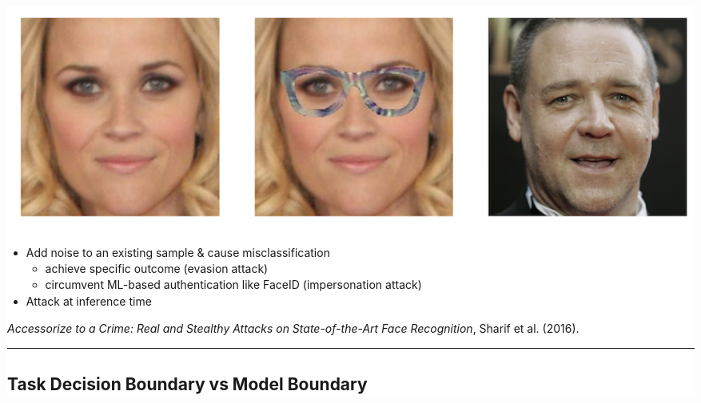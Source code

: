 ![](evasion-attack.png)

* Add noise to an existing sample & cause misclassification
  - achieve specific outcome (evasion attack)
  - circumvent ML-based authentication like FaceID (impersonation attack)
* Attack at inference time



_Accessorize to a Crime: Real and Stealthy Attacks on State-of-the-Art
Face Recognition_, Sharif et al. (2016).


----
## Task Decision Boundary vs Model Boundary
